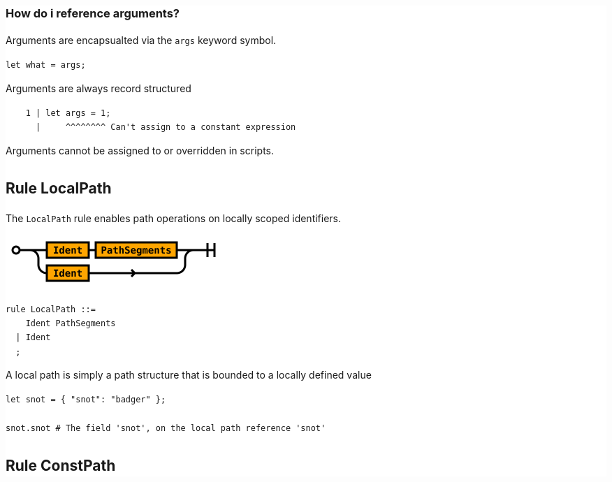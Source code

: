 

### How do i reference arguments?

Arguments are encapsualted via the `args` keyword symbol.

```tremor
let what = args;
```

Arguments are always record structured

```tremor
    1 | let args = 1;
      |     ^^^^^^^^ Can't assign to a constant expression
```

Arguments cannot be assigned to or overridden in scripts.




## Rule LocalPath

The `LocalPath` rule enables path operations on locally scoped identifiers.



<img src="./svg/localpath.svg" alt="LocalPath" width="309" height="75"/>

```ebnf
rule LocalPath ::=
    Ident PathSegments 
  | Ident 
  ;

```




A local path is simply a path structure that is bounded to a locally defined value

```tremor
let snot = { "snot": "badger" };

snot.snot # The field 'snot', on the local path reference 'snot'
```



## Rule ConstPath

